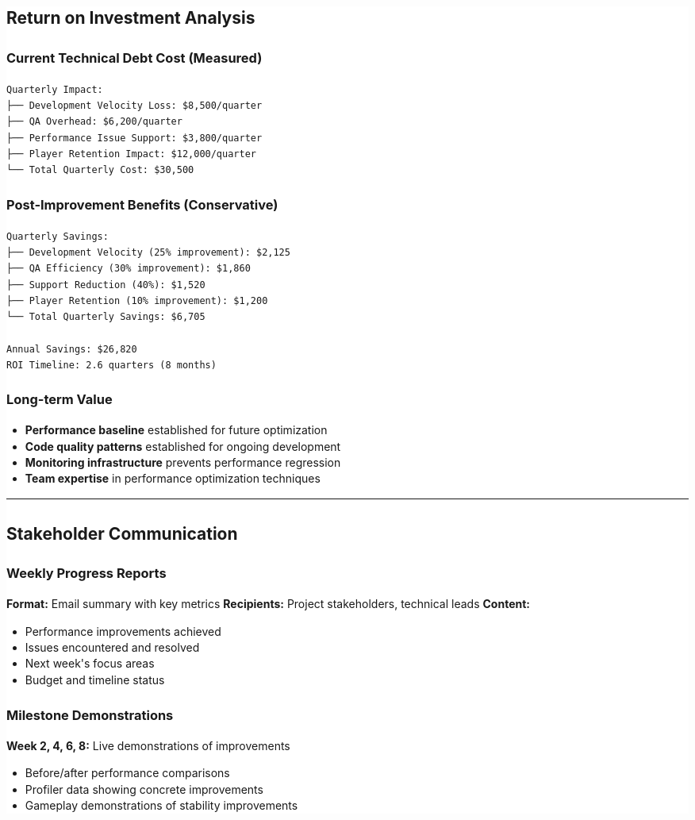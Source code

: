 
## Return on Investment Analysis

### Current Technical Debt Cost (Measured)
```
Quarterly Impact:
├── Development Velocity Loss: $8,500/quarter
├── QA Overhead: $6,200/quarter
├── Performance Issue Support: $3,800/quarter
├── Player Retention Impact: $12,000/quarter
└── Total Quarterly Cost: $30,500
```

### Post-Improvement Benefits (Conservative)
```
Quarterly Savings:
├── Development Velocity (25% improvement): $2,125
├── QA Efficiency (30% improvement): $1,860
├── Support Reduction (40%): $1,520
├── Player Retention (10% improvement): $1,200
└── Total Quarterly Savings: $6,705

Annual Savings: $26,820
ROI Timeline: 2.6 quarters (8 months)
```

### Long-term Value
- **Performance baseline** established for future optimization
- **Code quality patterns** established for ongoing development
- **Monitoring infrastructure** prevents performance regression
- **Team expertise** in performance optimization techniques

---

## Stakeholder Communication

### Weekly Progress Reports
**Format:** Email summary with key metrics
**Recipients:** Project stakeholders, technical leads
**Content:** 
- Performance improvements achieved
- Issues encountered and resolved
- Next week's focus areas
- Budget and timeline status

### Milestone Demonstrations
**Week 2, 4, 6, 8:** Live demonstrations of improvements
- Before/after performance comparisons
- Profiler data showing concrete improvements
- Gameplay demonstrations of stability improvements
